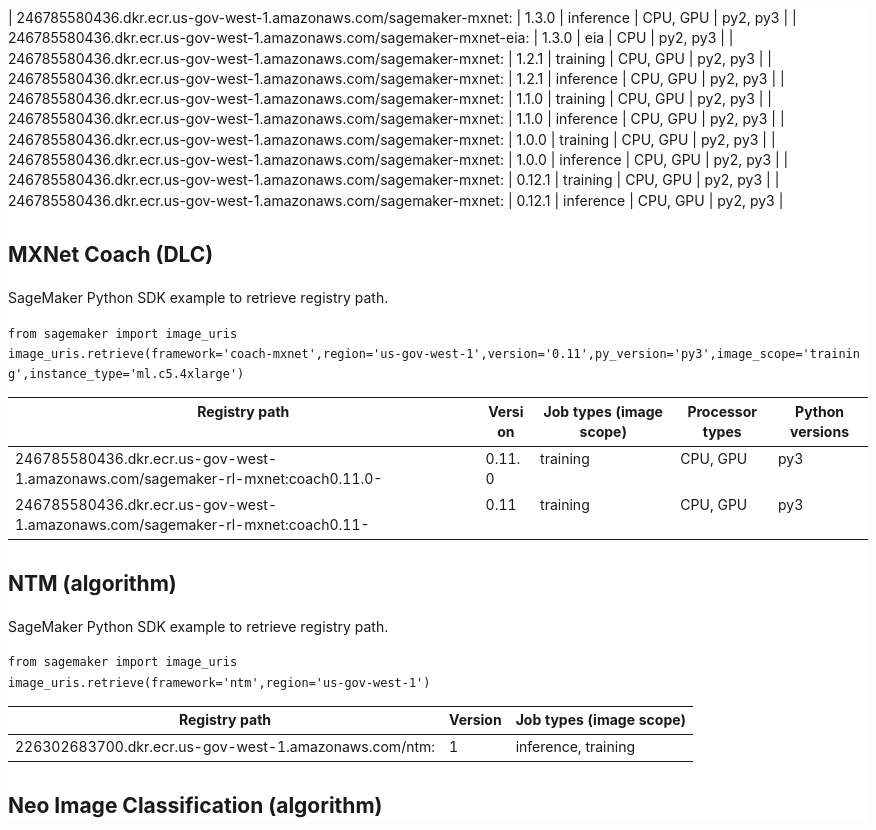 | 246785580436\.dkr\.ecr\.us\-gov\-west\-1\.amazonaws\.com/sagemaker\-mxnet:<tag> | 1\.3\.0 | inference | CPU, GPU | py2, py3 | 
| 246785580436\.dkr\.ecr\.us\-gov\-west\-1\.amazonaws\.com/sagemaker\-mxnet\-eia:<tag> | 1\.3\.0 | eia | CPU | py2, py3 | 
| 246785580436\.dkr\.ecr\.us\-gov\-west\-1\.amazonaws\.com/sagemaker\-mxnet:<tag> | 1\.2\.1 | training | CPU, GPU | py2, py3 | 
| 246785580436\.dkr\.ecr\.us\-gov\-west\-1\.amazonaws\.com/sagemaker\-mxnet:<tag> | 1\.2\.1 | inference | CPU, GPU | py2, py3 | 
| 246785580436\.dkr\.ecr\.us\-gov\-west\-1\.amazonaws\.com/sagemaker\-mxnet:<tag> | 1\.1\.0 | training | CPU, GPU | py2, py3 | 
| 246785580436\.dkr\.ecr\.us\-gov\-west\-1\.amazonaws\.com/sagemaker\-mxnet:<tag> | 1\.1\.0 | inference | CPU, GPU | py2, py3 | 
| 246785580436\.dkr\.ecr\.us\-gov\-west\-1\.amazonaws\.com/sagemaker\-mxnet:<tag> | 1\.0\.0 | training | CPU, GPU | py2, py3 | 
| 246785580436\.dkr\.ecr\.us\-gov\-west\-1\.amazonaws\.com/sagemaker\-mxnet:<tag> | 1\.0\.0 | inference | CPU, GPU | py2, py3 | 
| 246785580436\.dkr\.ecr\.us\-gov\-west\-1\.amazonaws\.com/sagemaker\-mxnet:<tag> | 0\.12\.1 | training | CPU, GPU | py2, py3 | 
| 246785580436\.dkr\.ecr\.us\-gov\-west\-1\.amazonaws\.com/sagemaker\-mxnet:<tag> | 0\.12\.1 | inference | CPU, GPU | py2, py3 | 

## MXNet Coach \(DLC\)<a name="coach-mxnet-us-gov-west-1.title"></a>

SageMaker Python SDK example to retrieve registry path\.

```
from sagemaker import image_uris
image_uris.retrieve(framework='coach-mxnet',region='us-gov-west-1',version='0.11',py_version='py3',image_scope='training',instance_type='ml.c5.4xlarge')
```


| Registry path | Version | Job types \(image scope\) | Processor types | Python versions | 
| --- | --- | --- | --- | --- | 
| 246785580436\.dkr\.ecr\.us\-gov\-west\-1\.amazonaws\.com/sagemaker\-rl\-mxnet:coach0\.11\.0\-<tag> | 0\.11\.0 | training | CPU, GPU | py3 | 
| 246785580436\.dkr\.ecr\.us\-gov\-west\-1\.amazonaws\.com/sagemaker\-rl\-mxnet:coach0\.11\-<tag> | 0\.11 | training | CPU, GPU | py3 | 

## NTM \(algorithm\)<a name="ntm-us-gov-west-1.title"></a>

SageMaker Python SDK example to retrieve registry path\.

```
from sagemaker import image_uris
image_uris.retrieve(framework='ntm',region='us-gov-west-1')
```


| Registry path | Version | Job types \(image scope\) | 
| --- | --- | --- | 
| 226302683700\.dkr\.ecr\.us\-gov\-west\-1\.amazonaws\.com/ntm:<tag> | 1 | inference, training | 

## Neo Image Classification \(algorithm\)<a name="image-classification-neo-us-gov-west-1.title"></a>
